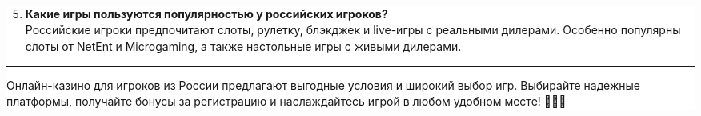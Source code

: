 5. **Какие игры пользуются популярностью у российских игроков?**  
   Российские игроки предпочитают слоты, рулетку, блэкджек и live-игры с реальными дилерами. Особенно популярны слоты от NetEnt и Microgaming, а также настольные игры с живыми дилерами.

---

Онлайн-казино для игроков из России предлагают выгодные условия и широкий выбор игр. Выбирайте надежные платформы, получайте бонусы за регистрацию и наслаждайтесь игрой в любом удобном месте! 🎉🎰💸

